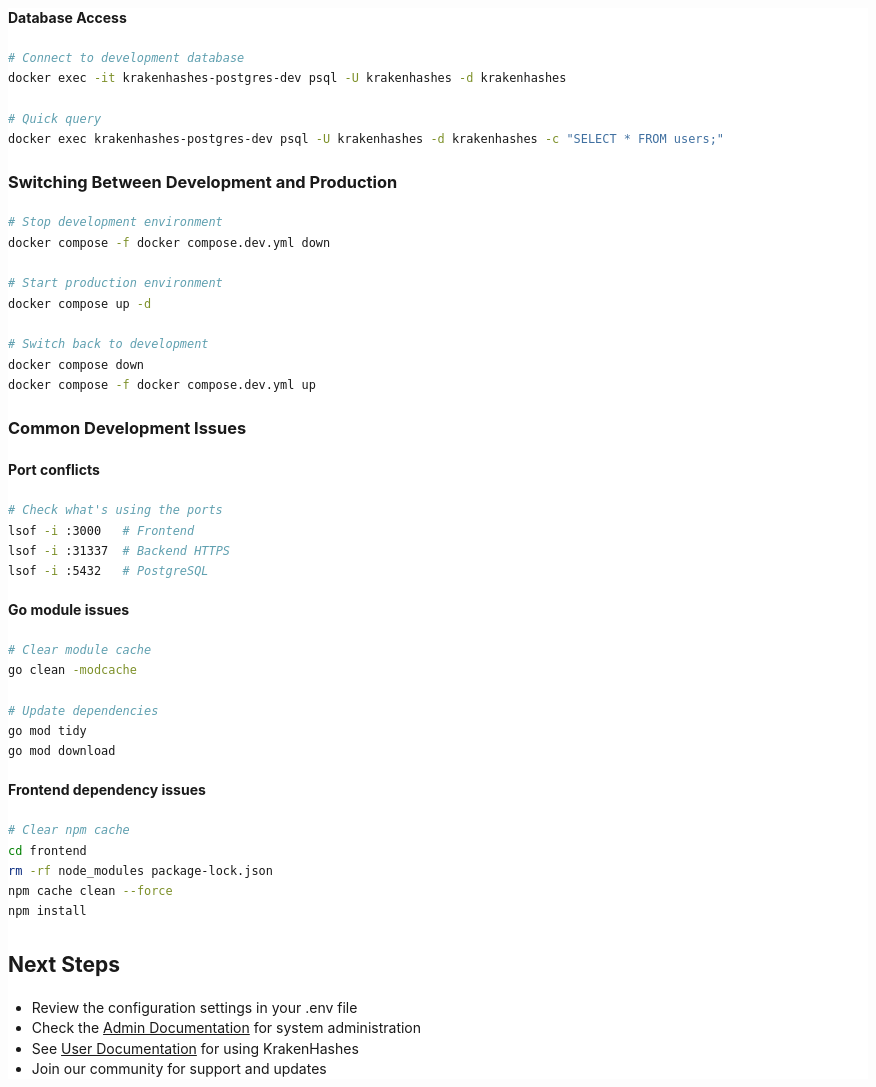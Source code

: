 #### Database Access

```bash
# Connect to development database
docker exec -it krakenhashes-postgres-dev psql -U krakenhashes -d krakenhashes

# Quick query
docker exec krakenhashes-postgres-dev psql -U krakenhashes -d krakenhashes -c "SELECT * FROM users;"
```

### Switching Between Development and Production

```bash
# Stop development environment
docker compose -f docker compose.dev.yml down

# Start production environment
docker compose up -d

# Switch back to development
docker compose down
docker compose -f docker compose.dev.yml up
```

### Common Development Issues

#### Port conflicts

```bash
# Check what's using the ports
lsof -i :3000   # Frontend
lsof -i :31337  # Backend HTTPS
lsof -i :5432   # PostgreSQL
```

#### Go module issues

```bash
# Clear module cache
go clean -modcache

# Update dependencies
go mod tidy
go mod download
```

#### Frontend dependency issues

```bash
# Clear npm cache
cd frontend
rm -rf node_modules package-lock.json
npm cache clean --force
npm install
```

## Next Steps

-   Review the configuration settings in your .env file
-   Check the [Admin Documentation](../admin-guide/index.md) for system administration
-   See [User Documentation](../user-guide/index.md) for using KrakenHashes
-   Join our community for support and updates
